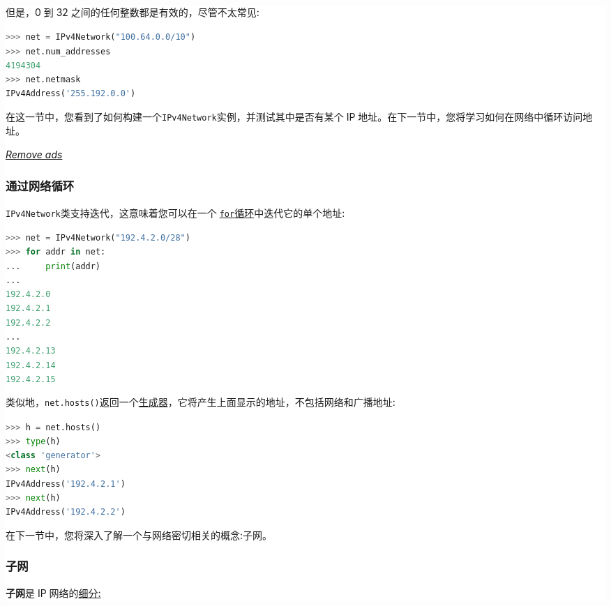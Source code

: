 但是，0 到 32 之间的任何整数都是有效的，尽管不太常见:

>>>

```py
>>> net = IPv4Network("100.64.0.0/10")
>>> net.num_addresses
4194304
>>> net.netmask
IPv4Address('255.192.0.0')
```

在这一节中，您看到了如何构建一个`IPv4Network`实例，并测试其中是否有某个 IP 地址。在下一节中，您将学习如何在网络中循环访问地址。

[*Remove ads*](/account/join/)

### 通过网络循环

`IPv4Network`类支持迭代，这意味着您可以在一个 [`for`循环](https://realpython.com/python-for-loop/)中迭代它的单个地址:

>>>

```py
>>> net = IPv4Network("192.4.2.0/28")
>>> for addr in net:
...     print(addr)
...
192.4.2.0
192.4.2.1
192.4.2.2
...
192.4.2.13
192.4.2.14
192.4.2.15
```

类似地，`net.hosts()`返回一个[生成器](https://realpython.com/introduction-to-python-generators/)，它将产生上面显示的地址，不包括网络和广播地址:

>>>

```py
>>> h = net.hosts()
>>> type(h)
<class 'generator'>
>>> next(h)
IPv4Address('192.4.2.1')
>>> next(h)
IPv4Address('192.4.2.2')
```

在下一节中，您将深入了解一个与网络密切相关的概念:子网。

### 子网

**子网**是 IP 网络的[细分:](https://en.wikipedia.org/wiki/Subnetwork)

>>>
